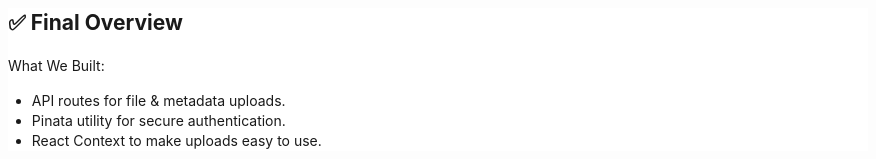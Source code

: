 
## ✅ Final Overview

What We Built:

- API routes for file & metadata uploads.
- Pinata utility for secure authentication.
- React Context to make uploads easy to use.

